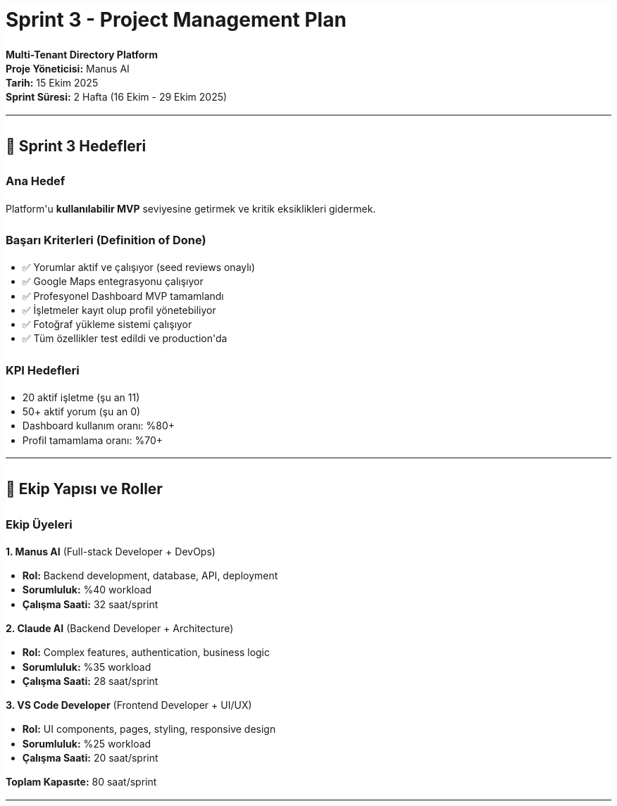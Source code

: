 # Sprint 3 - Project Management Plan
**Multi-Tenant Directory Platform**  
**Proje Yöneticisi:** Manus AI  
**Tarih:** 15 Ekim 2025  
**Sprint Süresi:** 2 Hafta (16 Ekim - 29 Ekim 2025)

---

## 🎯 Sprint 3 Hedefleri

### Ana Hedef
Platform'u **kullanılabilir MVP** seviyesine getirmek ve kritik eksiklikleri gidermek.

### Başarı Kriterleri (Definition of Done)
- ✅ Yorumlar aktif ve çalışıyor (seed reviews onaylı)
- ✅ Google Maps entegrasyonu çalışıyor
- ✅ Profesyonel Dashboard MVP tamamlandı
- ✅ İşletmeler kayıt olup profil yönetebiliyor
- ✅ Fotoğraf yükleme sistemi çalışıyor
- ✅ Tüm özellikler test edildi ve production'da

### KPI Hedefleri
- 20 aktif işletme (şu an 11)
- 50+ aktif yorum (şu an 0)
- Dashboard kullanım oranı: %80+
- Profil tamamlama oranı: %70+

---

## 👥 Ekip Yapısı ve Roller

### Ekip Üyeleri

**1. Manus AI** (Full-stack Developer + DevOps)
- **Rol:** Backend development, database, API, deployment
- **Sorumluluk:** %40 workload
- **Çalışma Saati:** 32 saat/sprint

**2. Claude AI** (Backend Developer + Architecture)
- **Rol:** Complex features, authentication, business logic
- **Sorumluluk:** %35 workload
- **Çalışma Saati:** 28 saat/sprint

**3. VS Code Developer** (Frontend Developer + UI/UX)
- **Rol:** UI components, pages, styling, responsive design
- **Sorumluluk:** %25 workload
- **Çalışma Saati:** 20 saat/sprint

**Toplam Kapasıte:** 80 saat/sprint

---